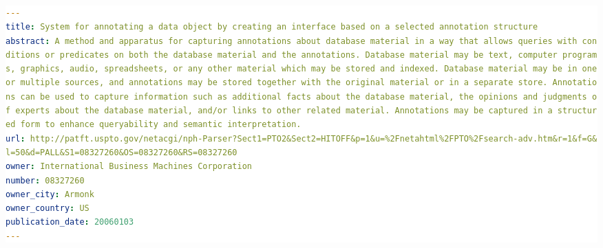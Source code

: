 ```yaml
---
title: System for annotating a data object by creating an interface based on a selected annotation structure
abstract: A method and apparatus for capturing annotations about database material in a way that allows queries with conditions or predicates on both the database material and the annotations. Database material may be text, computer programs, graphics, audio, spreadsheets, or any other material which may be stored and indexed. Database material may be in one or multiple sources, and annotations may be stored together with the original material or in a separate store. Annotations can be used to capture information such as additional facts about the database material, the opinions and judgments of experts about the database material, and/or links to other related material. Annotations may be captured in a structured form to enhance queryability and semantic interpretation.
url: http://patft.uspto.gov/netacgi/nph-Parser?Sect1=PTO2&Sect2=HITOFF&p=1&u=%2Fnetahtml%2FPTO%2Fsearch-adv.htm&r=1&f=G&l=50&d=PALL&S1=08327260&OS=08327260&RS=08327260
owner: International Business Machines Corporation
number: 08327260
owner_city: Armonk
owner_country: US
publication_date: 20060103
---
```

